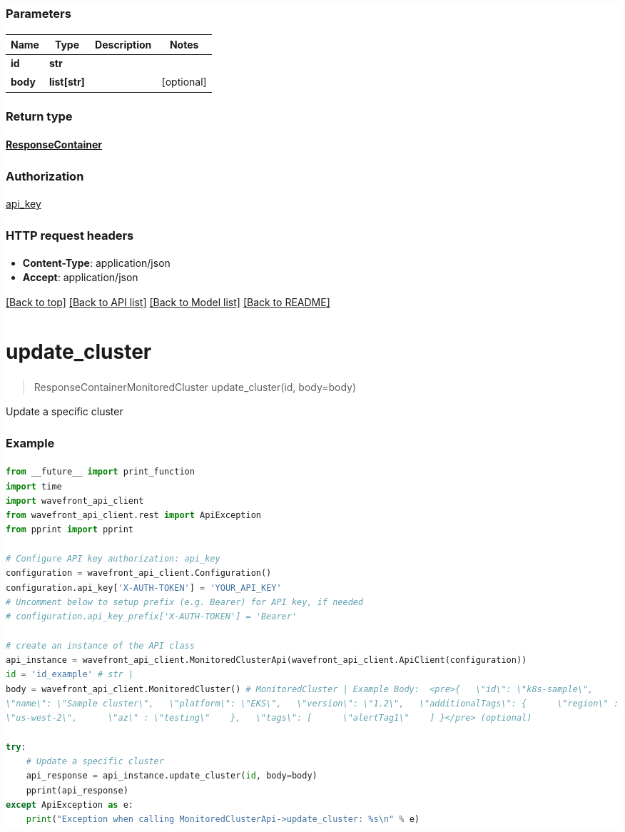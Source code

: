 ### Parameters

Name | Type | Description  | Notes
------------- | ------------- | ------------- | -------------
 **id** | **str**|  | 
 **body** | **list[str]**|  | [optional] 

### Return type

[**ResponseContainer**](ResponseContainer.md)

### Authorization

[api_key](../README.md#api_key)

### HTTP request headers

 - **Content-Type**: application/json
 - **Accept**: application/json

[[Back to top]](#) [[Back to API list]](../README.md#documentation-for-api-endpoints) [[Back to Model list]](../README.md#documentation-for-models) [[Back to README]](../README.md)

# **update_cluster**
> ResponseContainerMonitoredCluster update_cluster(id, body=body)

Update a specific cluster



### Example
```python
from __future__ import print_function
import time
import wavefront_api_client
from wavefront_api_client.rest import ApiException
from pprint import pprint

# Configure API key authorization: api_key
configuration = wavefront_api_client.Configuration()
configuration.api_key['X-AUTH-TOKEN'] = 'YOUR_API_KEY'
# Uncomment below to setup prefix (e.g. Bearer) for API key, if needed
# configuration.api_key_prefix['X-AUTH-TOKEN'] = 'Bearer'

# create an instance of the API class
api_instance = wavefront_api_client.MonitoredClusterApi(wavefront_api_client.ApiClient(configuration))
id = 'id_example' # str | 
body = wavefront_api_client.MonitoredCluster() # MonitoredCluster | Example Body:  <pre>{   \"id\": \"k8s-sample\",   \"name\": \"Sample cluster\",   \"platform\": \"EKS\",   \"version\": \"1.2\",   \"additionalTags\": {      \"region\" : \"us-west-2\",      \"az\" : \"testing\"    },   \"tags\": [      \"alertTag1\"    ] }</pre> (optional)

try:
    # Update a specific cluster
    api_response = api_instance.update_cluster(id, body=body)
    pprint(api_response)
except ApiException as e:
    print("Exception when calling MonitoredClusterApi->update_cluster: %s\n" % e)
```
